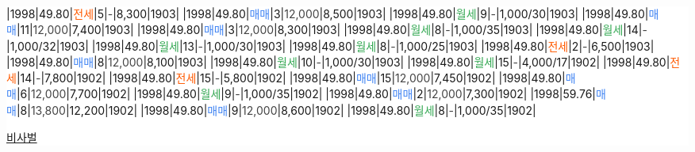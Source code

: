 |1998|49.80|<span style="color:#ff5a00">전세</span>|5|<span style="color:#444444">-</span>|8,300|1903|
|1998|49.80|<span style="color:#4285f3">매매</span>|3|<span style="color:#444444">12,000</span>|8,500|1903|
|1998|49.80|<span style="color:#34a853">월세</span>|9|<span style="color:#444444">-</span>|1,000/30|1903|
|1998|49.80|<span style="color:#4285f3">매매</span>|11|<span style="color:#444444">12,000</span>|7,400|1903|
|1998|49.80|<span style="color:#4285f3">매매</span>|3|<span style="color:#444444">12,000</span>|8,300|1903|
|1998|49.80|<span style="color:#34a853">월세</span>|8|<span style="color:#444444">-</span>|1,000/35|1903|
|1998|49.80|<span style="color:#34a853">월세</span>|14|<span style="color:#444444">-</span>|1,000/32|1903|
|1998|49.80|<span style="color:#34a853">월세</span>|13|<span style="color:#444444">-</span>|1,000/30|1903|
|1998|49.80|<span style="color:#34a853">월세</span>|8|<span style="color:#444444">-</span>|1,000/25|1903|
|1998|49.80|<span style="color:#ff5a00">전세</span>|2|<span style="color:#444444">-</span>|6,500|1903|
|1998|49.80|<span style="color:#4285f3">매매</span>|8|<span style="color:#444444">12,000</span>|8,100|1903|
|1998|49.80|<span style="color:#34a853">월세</span>|10|<span style="color:#444444">-</span>|1,000/30|1903|
|1998|49.80|<span style="color:#34a853">월세</span>|15|<span style="color:#444444">-</span>|4,000/17|1902|
|1998|49.80|<span style="color:#ff5a00">전세</span>|14|<span style="color:#444444">-</span>|7,800|1902|
|1998|49.80|<span style="color:#ff5a00">전세</span>|15|<span style="color:#444444">-</span>|5,800|1902|
|1998|49.80|<span style="color:#4285f3">매매</span>|15|<span style="color:#444444">12,000</span>|7,450|1902|
|1998|49.80|<span style="color:#4285f3">매매</span>|6|<span style="color:#444444">12,000</span>|7,700|1902|
|1998|49.80|<span style="color:#34a853">월세</span>|9|<span style="color:#444444">-</span>|1,000/35|1902|
|1998|49.80|<span style="color:#4285f3">매매</span>|2|<span style="color:#444444">12,000</span>|7,300|1902|
|1998|59.76|<span style="color:#4285f3">매매</span>|8|<span style="color:#444444">13,800</span>|12,200|1902|
|1998|49.80|<span style="color:#4285f3">매매</span>|9|<span style="color:#444444">12,000</span>|8,600|1902|
|1998|49.80|<span style="color:#34a853">월세</span>|8|<span style="color:#444444">-</span>|1,000/35|1902|


<script async src="//pagead2.googlesyndication.com/pagead/js/adsbygoogle.js"></script>

<ins class="adsbygoogle"
     style="display:block"
     data-ad-client="ca-pub-2446590836940007"
     data-ad-slot="1659523306"
     data-ad-format="auto"
     data-full-width-responsive="true"></ins>
<script>
(adsbygoogle = window.adsbygoogle || []).push({});
</script>


[비사벌](https://search.naver.com/search.naver?query=%EC%A0%84%EB%9D%BC%EB%B6%81%EB%8F%84+%EC%9D%B5%EC%82%B0%EC%8B%9C+%EC%98%81%EB%93%B1%EB%8F%99+%EB%B9%84%EC%82%AC%EB%B2%8C)

